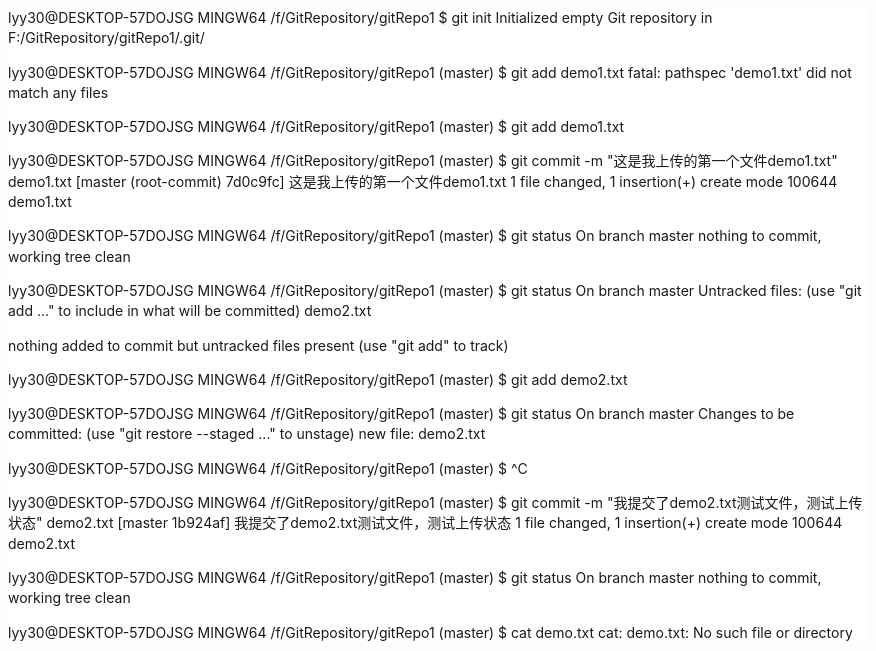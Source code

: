 lyy30@DESKTOP-57DOJSG MINGW64 /f/GitRepository/gitRepo1
$ git init
Initialized empty Git repository in F:/GitRepository/gitRepo1/.git/

lyy30@DESKTOP-57DOJSG MINGW64 /f/GitRepository/gitRepo1 (master)
$ git add demo1.txt
fatal: pathspec 'demo1.txt' did not match any files

lyy30@DESKTOP-57DOJSG MINGW64 /f/GitRepository/gitRepo1 (master)
$ git add demo1.txt

lyy30@DESKTOP-57DOJSG MINGW64 /f/GitRepository/gitRepo1 (master)
$ git commit -m "这是我上传的第一个文件demo1.txt" demo1.txt
[master (root-commit) 7d0c9fc] 这是我上传的第一个文件demo1.txt
 1 file changed, 1 insertion(+)
 create mode 100644 demo1.txt

lyy30@DESKTOP-57DOJSG MINGW64 /f/GitRepository/gitRepo1 (master)
$ git status
On branch master
nothing to commit, working tree clean

lyy30@DESKTOP-57DOJSG MINGW64 /f/GitRepository/gitRepo1 (master)
$ git status
On branch master
Untracked files:
  (use "git add <file>..." to include in what will be committed)
        demo2.txt

nothing added to commit but untracked files present (use "git add" to track)

lyy30@DESKTOP-57DOJSG MINGW64 /f/GitRepository/gitRepo1 (master)
$ git add demo2.txt

lyy30@DESKTOP-57DOJSG MINGW64 /f/GitRepository/gitRepo1 (master)
$ git status
On branch master
Changes to be committed:
  (use "git restore --staged <file>..." to unstage)
        new file:   demo2.txt


lyy30@DESKTOP-57DOJSG MINGW64 /f/GitRepository/gitRepo1 (master)
$ ^C

lyy30@DESKTOP-57DOJSG MINGW64 /f/GitRepository/gitRepo1 (master)
$ git commit -m "我提交了demo2.txt测试文件，测试上传状态" demo2.txt
[master 1b924af] 我提交了demo2.txt测试文件，测试上传状态
 1 file changed, 1 insertion(+)
 create mode 100644 demo2.txt

lyy30@DESKTOP-57DOJSG MINGW64 /f/GitRepository/gitRepo1 (master)
$ git status
On branch master
nothing to commit, working tree clean

lyy30@DESKTOP-57DOJSG MINGW64 /f/GitRepository/gitRepo1 (master)
$ cat demo.txt
cat: demo.txt: No such file or directory

